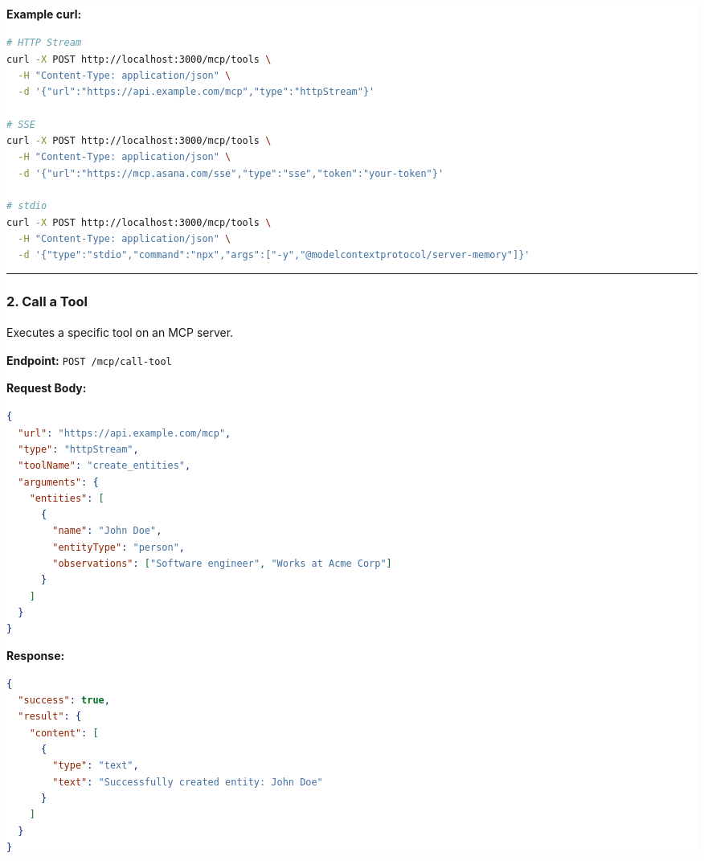 **Example curl:**

```bash
# HTTP Stream
curl -X POST http://localhost:3000/mcp/tools \
  -H "Content-Type: application/json" \
  -d '{"url":"https://api.example.com/mcp","type":"httpStream"}'

# SSE
curl -X POST http://localhost:3000/mcp/tools \
  -H "Content-Type: application/json" \
  -d '{"url":"https://mcp.asana.com/sse","type":"sse","token":"your-token"}'

# stdio
curl -X POST http://localhost:3000/mcp/tools \
  -H "Content-Type: application/json" \
  -d '{"type":"stdio","command":"npx","args":["-y","@modelcontextprotocol/server-memory"]}'
```

---

### 2. Call a Tool

Executes a specific tool on an MCP server.

**Endpoint:** `POST /mcp/call-tool`

**Request Body:**

```json
{
  "url": "https://api.example.com/mcp",
  "type": "httpStream",
  "toolName": "create_entities",
  "arguments": {
    "entities": [
      {
        "name": "John Doe",
        "entityType": "person",
        "observations": ["Software engineer", "Works at Acme Corp"]
      }
    ]
  }
}
```

**Response:**

```json
{
  "success": true,
  "result": {
    "content": [
      {
        "type": "text",
        "text": "Successfully created entity: John Doe"
      }
    ]
  }
}
```
